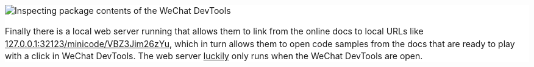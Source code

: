 ![Inspecting package contents of the WeChat DevTools](https://user-images.githubusercontent.com/145676/63084475-8d902f80-bf4b-11e9-954a-aff06f9b0e8d.png)

Finally there is a local web server running that allows them to link from the
online docs to local URLs like
[127.0.0.1:32123/minicode/VBZ3Jim26zYu](http://127.0.0.1:32123/minicode/VBZ3Jim26zYu),
which in turn allows them to open code samples from the docs that are ready to
play with a click in WeChat DevTools. The web server
[luckily](https://medium.com/bugbountywriteup/zoom-zero-day-4-million-webcams-maybe-an-rce-just-get-them-to-visit-your-website-ac75c83f4ef5)
only runs when the WeChat DevTools are open.
